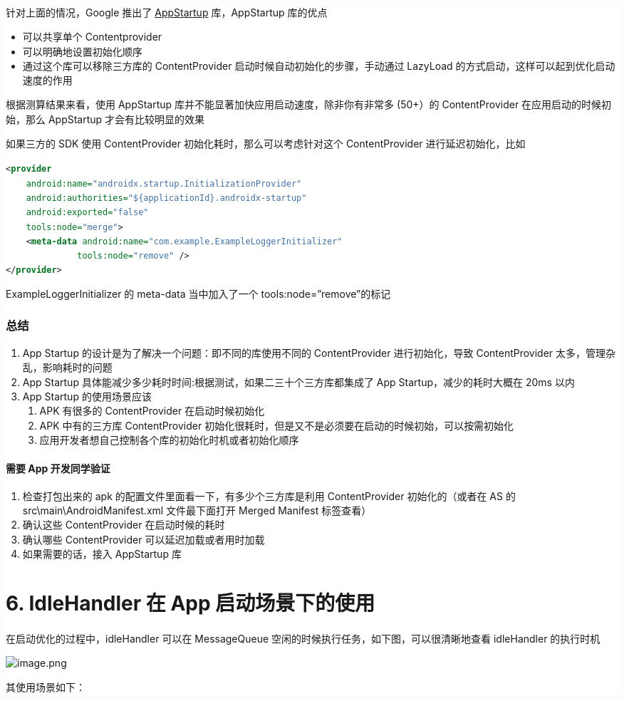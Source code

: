 针对上面的情况，Google 推出了 [AppStartup](https://developer.android.google.cn/topic/libraries/app-startup) 库，AppStartup 库的优点

- 可以共享单个 Contentprovider
- 可以明确地设置初始化顺序
- 通过这个库可以移除三方库的 ContentProvider 启动时候自动初始化的步骤，手动通过 LazyLoad 的方式启动，这样可以起到优化启动速度的作用

根据测算结果来看，使用 AppStartup 库并不能显著加快应用启动速度，除非你有非常多 (50+）的 ContentProvider 在应用启动的时候初始，那么 AppStartup 才会有比较明显的效果

如果三方的 SDK 使用 ContentProvider 初始化耗时，那么可以考虑针对这个 ContentProvider 进行延迟初始化，比如

```xml
<provider  
    android:name="androidx.startup.InitializationProvider"  
    android:authorities="${applicationId}.androidx-startup"  
    android:exported="false"  
    tools:node="merge">  
    <meta-data android:name="com.example.ExampleLoggerInitializer"  
              tools:node="remove" />  
</provider>
```

ExampleLoggerInitializer 的 meta-data 当中加入了一个 tools:node=”remove”的标记

### 总结[](https://www.androidperformance.com/2021/09/13/android-systrace-Responsiveness-in-action-3/#%E6%80%BB%E7%BB%93)

1. App Startup 的设计是为了解决一个问题：即不同的库使用不同的 ContentProvider 进行初始化，导致 ContentProvider 太多，管理杂乱，影响耗时的问题
2. App Startup 具体能减少多少耗时时间:根据测试，如果二三十个三方库都集成了 App Startup，减少的耗时大概在 20ms 以内
3. App Startup 的使用场景应该
    1. APK 有很多的 ContentProvider 在启动时候初始化
    2. APK 中有的三方库 ContentProvider 初始化很耗时，但是又不是必须要在启动的时候初始，可以按需初始化
    3. 应用开发者想自己控制各个库的初始化时机或者初始化顺序

#### 需要 App 开发同学验证[](https://www.androidperformance.com/2021/09/13/android-systrace-Responsiveness-in-action-3/#%E9%9C%80%E8%A6%81-App-%E5%BC%80%E5%8F%91%E5%90%8C%E5%AD%A6%E9%AA%8C%E8%AF%81)

1. 检查打包出来的 apk 的配置文件里面看一下，有多少个三方库是利用 ContentProvider 初始化的（或者在 AS 的 src\main\AndroidManifest.xml 文件最下面打开 Merged Manifest 标签查看）
2. 确认这些 ContentProvider 在启动时候的耗时
3. 确认哪些 ContentProvider 可以延迟加载或者用时加载
4. 如果需要的话，接入 AppStartup 库

# 6. IdleHandler 在 App 启动场景下的使用

在启动优化的过程中，idleHandler 可以在 MessageQueue 空闲的时候执行任务，如下图，可以很清晰地查看 idleHandler 的执行时机

![image.png](https://zjmantou-drawingbed.oss-cn-hangzhou.aliyuncs.com/picture/202403161803676.png)

其使用场景如下：
